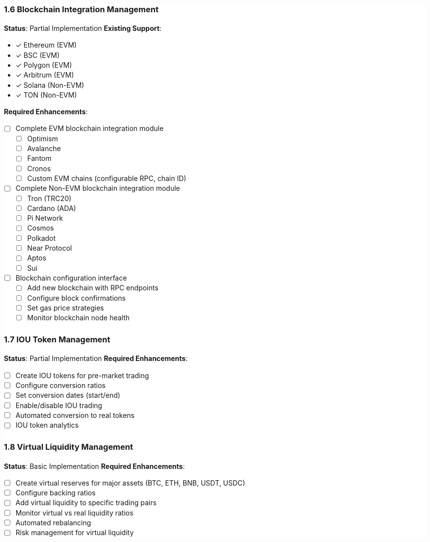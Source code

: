 ### 1.6 Blockchain Integration Management
**Status**: Partial Implementation
**Existing Support**:
- ✓ Ethereum (EVM)
- ✓ BSC (EVM)
- ✓ Polygon (EVM)
- ✓ Arbitrum (EVM)
- ✓ Solana (Non-EVM)
- ✓ TON (Non-EVM)

**Required Enhancements**:
- [ ] Complete EVM blockchain integration module
  - [ ] Optimism
  - [ ] Avalanche
  - [ ] Fantom
  - [ ] Cronos
  - [ ] Custom EVM chains (configurable RPC, chain ID)
  
- [ ] Complete Non-EVM blockchain integration module
  - [ ] Tron (TRC20)
  - [ ] Cardano (ADA)
  - [ ] Pi Network
  - [ ] Cosmos
  - [ ] Polkadot
  - [ ] Near Protocol
  - [ ] Aptos
  - [ ] Sui

- [ ] Blockchain configuration interface
  - [ ] Add new blockchain with RPC endpoints
  - [ ] Configure block confirmations
  - [ ] Set gas price strategies
  - [ ] Monitor blockchain node health

### 1.7 IOU Token Management
**Status**: Partial Implementation
**Required Enhancements**:
- [ ] Create IOU tokens for pre-market trading
- [ ] Configure conversion ratios
- [ ] Set conversion dates (start/end)
- [ ] Enable/disable IOU trading
- [ ] Automated conversion to real tokens
- [ ] IOU token analytics

### 1.8 Virtual Liquidity Management
**Status**: Basic Implementation
**Required Enhancements**:
- [ ] Create virtual reserves for major assets (BTC, ETH, BNB, USDT, USDC)
- [ ] Configure backing ratios
- [ ] Add virtual liquidity to specific trading pairs
- [ ] Monitor virtual vs real liquidity ratios
- [ ] Automated rebalancing
- [ ] Risk management for virtual liquidity
